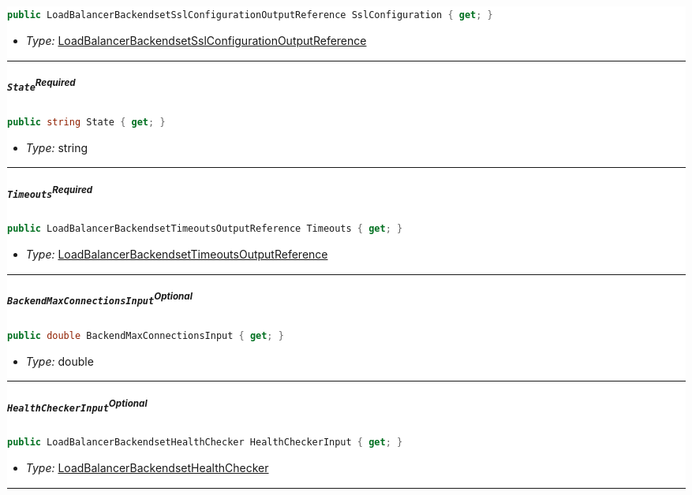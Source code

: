 ```csharp
public LoadBalancerBackendsetSslConfigurationOutputReference SslConfiguration { get; }
```

- *Type:* <a href="#rhizo-co-terraform-provider-oci.loadBalancerBackendset.LoadBalancerBackendsetSslConfigurationOutputReference">LoadBalancerBackendsetSslConfigurationOutputReference</a>

---

##### `State`<sup>Required</sup> <a name="State" id="rhizo-co-terraform-provider-oci.loadBalancerBackendset.LoadBalancerBackendset.property.state"></a>

```csharp
public string State { get; }
```

- *Type:* string

---

##### `Timeouts`<sup>Required</sup> <a name="Timeouts" id="rhizo-co-terraform-provider-oci.loadBalancerBackendset.LoadBalancerBackendset.property.timeouts"></a>

```csharp
public LoadBalancerBackendsetTimeoutsOutputReference Timeouts { get; }
```

- *Type:* <a href="#rhizo-co-terraform-provider-oci.loadBalancerBackendset.LoadBalancerBackendsetTimeoutsOutputReference">LoadBalancerBackendsetTimeoutsOutputReference</a>

---

##### `BackendMaxConnectionsInput`<sup>Optional</sup> <a name="BackendMaxConnectionsInput" id="rhizo-co-terraform-provider-oci.loadBalancerBackendset.LoadBalancerBackendset.property.backendMaxConnectionsInput"></a>

```csharp
public double BackendMaxConnectionsInput { get; }
```

- *Type:* double

---

##### `HealthCheckerInput`<sup>Optional</sup> <a name="HealthCheckerInput" id="rhizo-co-terraform-provider-oci.loadBalancerBackendset.LoadBalancerBackendset.property.healthCheckerInput"></a>

```csharp
public LoadBalancerBackendsetHealthChecker HealthCheckerInput { get; }
```

- *Type:* <a href="#rhizo-co-terraform-provider-oci.loadBalancerBackendset.LoadBalancerBackendsetHealthChecker">LoadBalancerBackendsetHealthChecker</a>

---